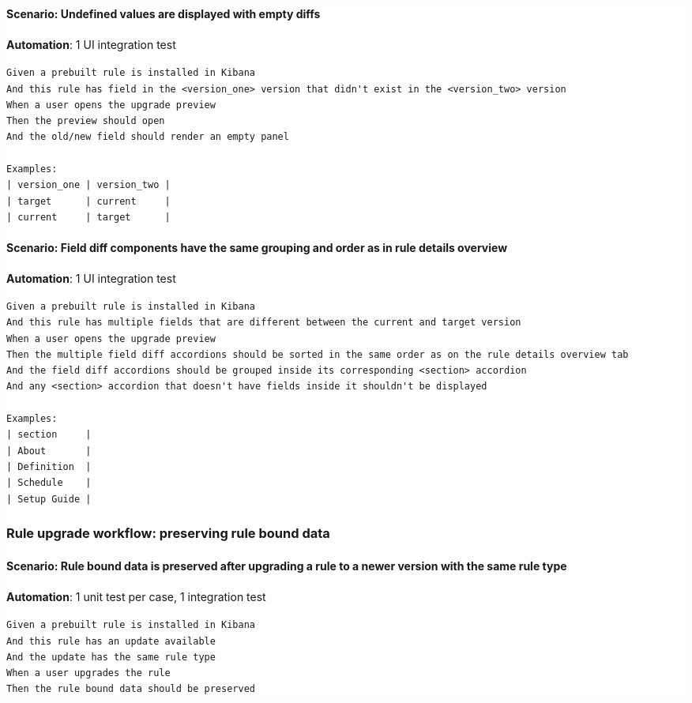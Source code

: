 #### **Scenario: Undefined values are displayed with empty diffs**

**Automation**: 1 UI integration test

```Gherkin
Given a prebuilt rule is installed in Kibana
And this rule has field in the <version_one> version that didn't exist in the <version_two> version
When a user opens the upgrade preview
Then the preview should open
And the old/new field should render an empty panel

Examples:
| version_one | version_two |
| target      | current     |
| current     | target      |
```

#### **Scenario: Field diff components have the same grouping and order as in rule details overview**

**Automation**: 1 UI integration test

```Gherkin
Given a prebuilt rule is installed in Kibana
And this rule has multiple fields that are different between the current and target version
When a user opens the upgrade preview
Then the multiple field diff accordions should be sorted in the same order as on the rule details overview tab
And the field diff accordions should be grouped inside its corresponding <section> accordion
And any <section> accordion that doesn't have fields inside it shouldn't be displayed

Examples:
| section     |
| About       |
| Definition  |
| Schedule    |
| Setup Guide |
```

### Rule upgrade workflow: preserving rule bound data

#### **Scenario: Rule bound data is preserved after upgrading a rule to a newer version with the same rule type**

**Automation**: 1 unit test per case, 1 integration test

```Gherkin
Given a prebuilt rule is installed in Kibana
And this rule has an update available
And the update has the same rule type
When a user upgrades the rule
Then the rule bound data should be preserved
```
